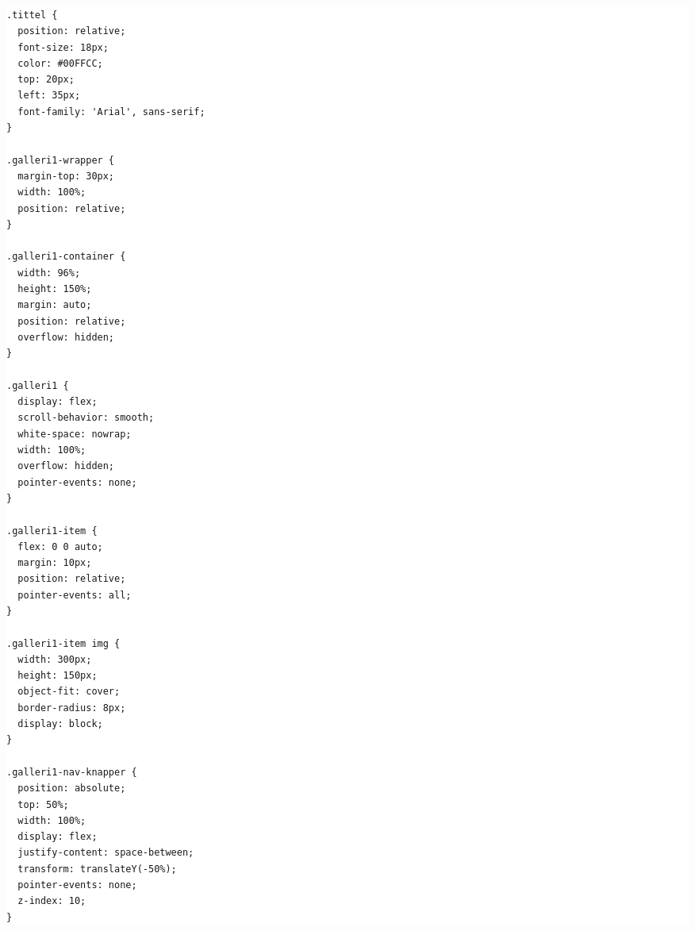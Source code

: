     .tittel {
      position: relative;
      font-size: 18px;
      color: #00FFCC;
      top: 20px;
      left: 35px;
      font-family: 'Arial', sans-serif;
    }

    .galleri1-wrapper {
      margin-top: 30px;
      width: 100%;
      position: relative;
    }

    .galleri1-container {
      width: 96%;
      height: 150%;
      margin: auto;
      position: relative;
      overflow: hidden;
    }

    .galleri1 {
      display: flex;
      scroll-behavior: smooth;
      white-space: nowrap;
      width: 100%;
      overflow: hidden;
      pointer-events: none;
    }

    .galleri1-item {
      flex: 0 0 auto;
      margin: 10px;
      position: relative;
      pointer-events: all;
    }

    .galleri1-item img {
      width: 300px;
      height: 150px;
      object-fit: cover;
      border-radius: 8px;
      display: block;
    }

    .galleri1-nav-knapper {
      position: absolute;
      top: 50%;
      width: 100%;
      display: flex;
      justify-content: space-between;
      transform: translateY(-50%);
      pointer-events: none;
      z-index: 10;
    }
